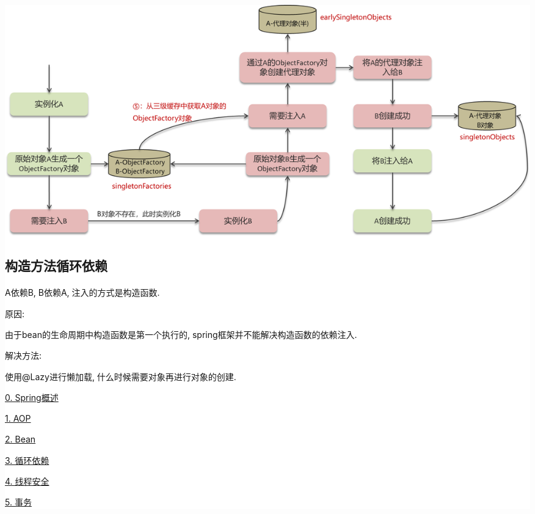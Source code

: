 ![](image/image_vUaAqRUFRP.png)

## 构造方法循环依赖

A依赖B, B依赖A, 注入的方式是构造函数.

原因:

由于bean的生命周期中构造函数是第一个执行的, spring框架并不能解决构造函数的依赖注入.

解决方法:

使用@Lazy进行懒加载, 什么时候需要对象再进行对象的创建.

[0. Spring概述](<0. Spring概述/0. Spring概述.md> "0. Spring概述")

[1. AOP](<1. AOP/1. AOP.md> "1. AOP")

[2. Bean](<2. Bean/2. Bean.md> "2. Bean")

[3. 循环依赖](<3. 循环依赖/3. 循环依赖.md> "3. 循环依赖")

[4. 线程安全](<4. 线程安全/4. 线程安全.md> "4. 线程安全")

[5. 事务](<5. 事务/5. 事务.md> "5. 事务")
